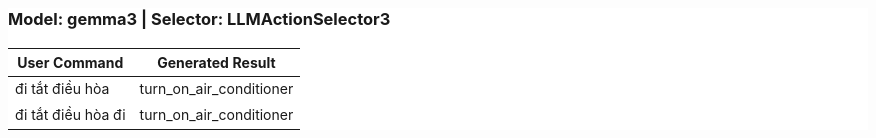 ### Model: gemma3 | Selector: LLMActionSelector3
| User Command | Generated Result |
|--------------|------------------|
| đi tắt điều hòa | turn_on_air_conditioner |
| đi tắt điều hòa đi | turn_on_air_conditioner |

